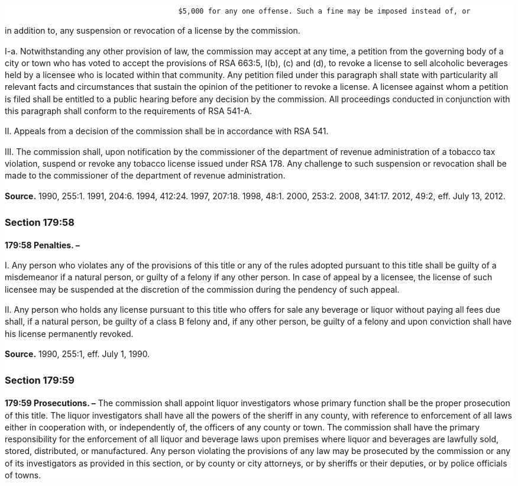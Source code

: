                                              $5,000 for any one offense. Such a fine may be imposed instead of, or
in addition to, any suspension or revocation of a license by the
commission.
                                             
 I-a. Notwithstanding any other provision of law, the commission may
accept at any time, a petition from the governing body of a city or town
who has voted to accept the provisions of RSA 663:5, I(b), (c) and (d),
to revoke a license to sell alcoholic beverages held by a licensee who
is located within that community. Any petition filed under this
paragraph shall state with particularity all relevant facts and
circumstances that sustain the opinion of the petitioner to revoke a
license. A licensee against whom a petition is filed shall be entitled
to a public hearing before any decision by the commission. All
proceedings conducted in conjunction with this paragraph shall conform
to the requirements of RSA 541-A.
                                             
 II. Appeals from a decision of the commission shall be in accordance
with RSA 541.
                                             
 III. The commission shall, upon notification by the commissioner of
the department of revenue administration of a tobacco tax violation,
suspend or revoke any tobacco license issued under RSA 178. Any
challenge to such suspension or revocation shall be made to the
commissioner of the department of revenue administration.

**Source.** 1990, 255:1. 1991, 204:6. 1994, 412:24. 1997, 207:18. 1998,
48:1. 2000, 253:2. 2008, 341:17. 2012, 49:2, eff. July 13, 2012.

### Section 179:58

 **179:58 Penalties. –**
                                             
 I. Any person who violates any of the provisions of this title or
any of the rules adopted pursuant to this title shall be guilty of a
misdemeanor if a natural person, or guilty of a felony if any other
person. In case of appeal by a licensee, the license of such licensee
may be suspended at the discretion of the commission during the pendency
of such appeal.
                                             
 II. Any person who holds any license pursuant to this title who
offers for sale any beverage or liquor without paying all fees due
shall, if a natural person, be guilty of a class B felony and, if any
other person, be guilty of a felony and upon conviction shall have his
license permanently revoked.

**Source.** 1990, 255:1, eff. July 1, 1990.

### Section 179:59

 **179:59 Prosecutions. –** The commission shall appoint liquor
investigators whose primary function shall be the proper prosecution of
this title. The liquor investigators shall have all the powers of the
sheriff in any county, with reference to enforcement of all laws either
in cooperation with, or independently of, the officers of any county or
town. The commission shall have the primary responsibility for the
enforcement of all liquor and beverage laws upon premises where liquor
and beverages are lawfully sold, stored, distributed, or manufactured.
Any person violating the provisions of any law may be prosecuted by the
commission or any of its investigators as provided in this section, or
by county or city attorneys, or by sheriffs or their deputies, or by
police officials of towns.
